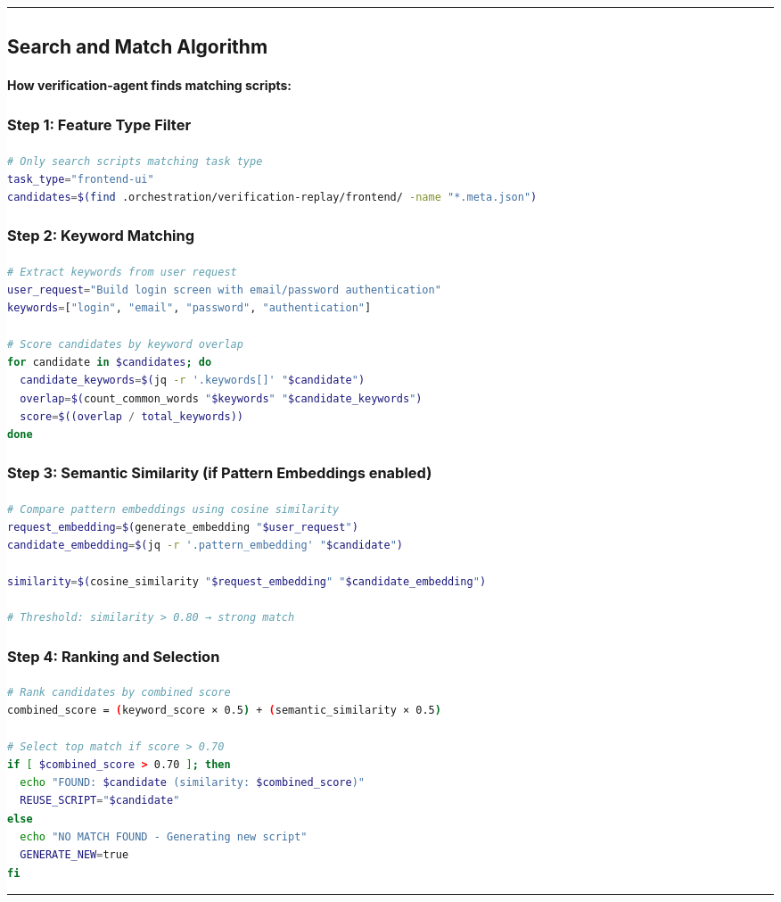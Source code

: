 ```json
```

---

## Search and Match Algorithm

**How verification-agent finds matching scripts:**

### Step 1: Feature Type Filter

```bash
# Only search scripts matching task type
task_type="frontend-ui"
candidates=$(find .orchestration/verification-replay/frontend/ -name "*.meta.json")
```

### Step 2: Keyword Matching

```bash
# Extract keywords from user request
user_request="Build login screen with email/password authentication"
keywords=["login", "email", "password", "authentication"]

# Score candidates by keyword overlap
for candidate in $candidates; do
  candidate_keywords=$(jq -r '.keywords[]' "$candidate")
  overlap=$(count_common_words "$keywords" "$candidate_keywords")
  score=$((overlap / total_keywords))
done
```

### Step 3: Semantic Similarity (if Pattern Embeddings enabled)

```bash
# Compare pattern embeddings using cosine similarity
request_embedding=$(generate_embedding "$user_request")
candidate_embedding=$(jq -r '.pattern_embedding' "$candidate")

similarity=$(cosine_similarity "$request_embedding" "$candidate_embedding")

# Threshold: similarity > 0.80 → strong match
```

### Step 4: Ranking and Selection

```bash
# Rank candidates by combined score
combined_score = (keyword_score × 0.5) + (semantic_similarity × 0.5)

# Select top match if score > 0.70
if [ $combined_score > 0.70 ]; then
  echo "FOUND: $candidate (similarity: $combined_score)"
  REUSE_SCRIPT="$candidate"
else
  echo "NO MATCH FOUND - Generating new script"
  GENERATE_NEW=true
fi
```

---